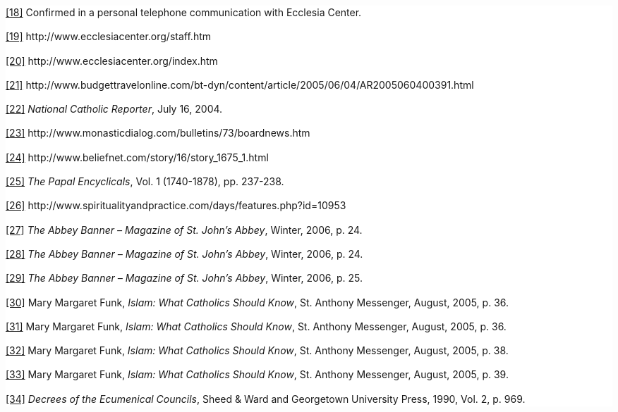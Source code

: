 <p><a href="#_ednref18" name="_edn18">[18]</a> Confirmed in a personal telephone communication with Ecclesia Center.</p>
</div>
<div>
<p><a href="#_ednref19" name="_edn19">[19]</a> http://www.ecclesiacenter.org/staff.htm</p>
</div>
<div>
<p><a href="#_ednref20" name="_edn20">[20]</a> http://www.ecclesiacenter.org/index.htm</p>
</div>
<div>
<p><a href="#_ednref21" name="_edn21">[21]</a> http://www.budgettravelonline.com/bt-dyn/content/article/2005/06/04/AR2005060400391.html</p>
</div>
<div>
<p><a href="#_ednref22" name="_edn22">[22]</a> <em>National Catholic Reporter</em>, July 16, 2004.</p>
</div>
<div>
<p><a href="#_ednref23" name="_edn23">[23]</a> http://www.monasticdialog.com/bulletins/73/boardnews.htm</p>
</div>
<div>
<p><a href="#_ednref24" name="_edn24">[24]</a> http://www.beliefnet.com/story/16/story_1675_1.html</p>
</div>
<div>
<p><a href="#_ednref25" name="_edn25">[25]</a> <em>The Papal Encyclicals</em>, Vol. 1 (1740-1878), pp. 237-238.</p>
</div>
<div>
<p><a href="#_ednref26" name="_edn26">[26]</a> http://www.spiritualityandpractice.com/days/features.php?id=10953</p>
</div>
<div>
<p><a href="#_ednref27" name="_edn27">[27]</a> <em>The Abbey Banner – Magazine of St. John’s Abbey</em>, Winter, 2006, p. 24.</p>
</div>
<div>
<p><a href="#_ednref28" name="_edn28">[28]</a> <em>The Abbey Banner – Magazine of St. John’s Abbey</em>, Winter, 2006, p. 24.</p>
</div>
<div>
<p><a href="#_ednref29" name="_edn29">[29]</a> <em>The Abbey Banner – Magazine of St. John’s Abbey</em>, Winter, 2006, p. 25.</p>
</div>
<div>
<p><a href="#_ednref30" name="_edn30">[30]</a> Mary Margaret Funk, <em>Islam: What Catholics Should Know</em>, St. Anthony Messenger, August, 2005, p. 36.</p>
</div>
<div>
<p><a href="#_ednref31" name="_edn31">[31]</a> Mary Margaret Funk, <em>Islam: What Catholics Should Know</em>, St. Anthony Messenger, August, 2005, p. 36.</p>
</div>
<div>
<p><a href="#_ednref32" name="_edn32">[32]</a> Mary Margaret Funk, <em>Islam: What Catholics Should Know</em>, St. Anthony Messenger, August, 2005, p. 38.</p>
</div>
<div>
<p><a href="#_ednref33" name="_edn33">[33]</a> Mary Margaret Funk, <em>Islam: What Catholics Should Know</em>, St. Anthony Messenger, August, 2005, p. 39.</p>
</div>
<div>
<p><a href="#_ednref34" name="_edn34">[34]</a> <em>Decrees of the Ecumenical Councils</em>, Sheed &amp; Ward and Georgetown University Press, 1990, Vol. 2, p. 969.</p>